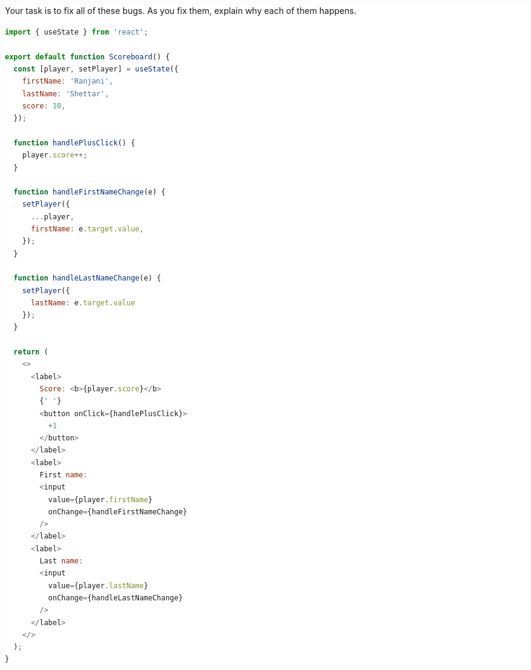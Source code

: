 Your task is to fix all of these bugs. As you fix them, explain why each of them happens.

<Sandpack>

```js
import { useState } from 'react';

export default function Scoreboard() {
  const [player, setPlayer] = useState({
    firstName: 'Ranjani',
    lastName: 'Shettar',
    score: 10,
  });

  function handlePlusClick() {
    player.score++;
  }

  function handleFirstNameChange(e) {
    setPlayer({
      ...player,
      firstName: e.target.value,
    });
  }

  function handleLastNameChange(e) {
    setPlayer({
      lastName: e.target.value
    });
  }

  return (
    <>
      <label>
        Score: <b>{player.score}</b>
        {' '}
        <button onClick={handlePlusClick}>
          +1
        </button>
      </label>
      <label>
        First name:
        <input
          value={player.firstName}
          onChange={handleFirstNameChange}
        />
      </label>
      <label>
        Last name:
        <input
          value={player.lastName}
          onChange={handleLastNameChange}
        />
      </label>
    </>
  );
}
```
